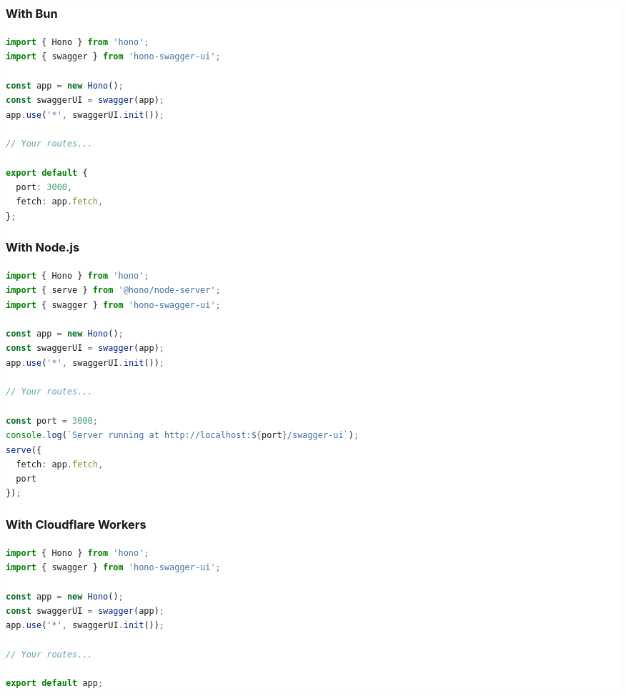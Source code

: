 ### With Bun

```typescript
import { Hono } from 'hono';
import { swagger } from 'hono-swagger-ui';

const app = new Hono();
const swaggerUI = swagger(app);
app.use('*', swaggerUI.init());

// Your routes...

export default {
  port: 3000,
  fetch: app.fetch,
};
```

### With Node.js

```typescript
import { Hono } from 'hono';
import { serve } from '@hono/node-server';
import { swagger } from 'hono-swagger-ui';

const app = new Hono();
const swaggerUI = swagger(app);
app.use('*', swaggerUI.init());

// Your routes...

const port = 3000;
console.log(`Server running at http://localhost:${port}/swagger-ui`);
serve({
  fetch: app.fetch,
  port
});
```

### With Cloudflare Workers

```typescript
import { Hono } from 'hono';
import { swagger } from 'hono-swagger-ui';

const app = new Hono();
const swaggerUI = swagger(app);
app.use('*', swaggerUI.init());

// Your routes...

export default app;
```
